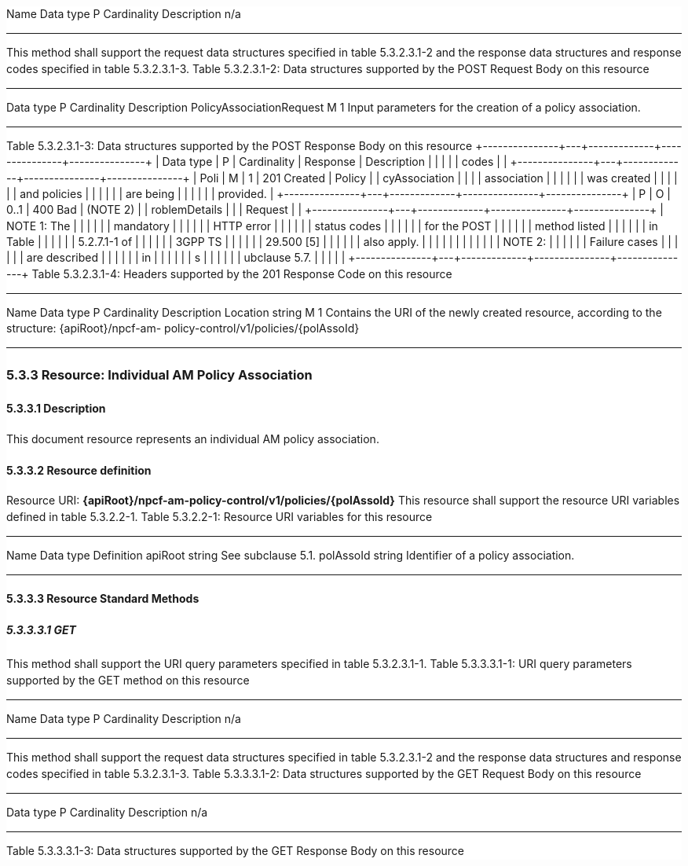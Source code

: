 Name Data type P Cardinality Description n/a
* * *
This method shall support the request data structures specified in table
5.3.2.3.1-2 and the response data structures and response codes specified in
table 5.3.2.3.1-3.
Table 5.3.2.3.1-2: Data structures supported by the POST Request Body on this
resource
* * *
Data type P Cardinality Description PolicyAssociationRequest M 1 Input
parameters for the creation of a policy association.
* * *
Table 5.3.2.3.1-3: Data structures supported by the POST Response Body on this
resource
+---------------+---+-------------+---------------+---------------+ | Data type | P | Cardinality | Response | Description | | | | | codes | | +---------------+---+-------------+---------------+---------------+ | Poli | M | 1 | 201 Created | Policy | | cyAssociation | | | | association | | | | | | was created | | | | | | and policies | | | | | | are being | | | | | | provided. | +---------------+---+-------------+---------------+---------------+ | P | O | 0..1 | 400 Bad | (NOTE 2) | | roblemDetails | | | Request | | +---------------+---+-------------+---------------+---------------+ | NOTE 1: The | | | | | | mandatory | | | | | | HTTP error | | | | | | status codes | | | | | | for the POST | | | | | | method listed | | | | | | in Table | | | | | | 5.2.7.1-1 of | | | | | | 3GPP TS | | | | | | 29.500 [5] | | | | | | also apply. | | | | | | | | | | | | NOTE 2: | | | | | | Failure cases | | | | | | are described | | | | | | in | | | | | | s | | | | | | ubclause 5.7. | | | | | +---------------+---+-------------+---------------+---------------+
Table 5.3.2.3.1-4: Headers supported by the 201 Response Code on this resource
* * *
Name Data type P Cardinality Description Location string M 1 Contains the URI
of the newly created resource, according to the structure: {apiRoot}/npcf-am-
policy-control/v1/policies/{polAssoId}
* * *
### 5.3.3 Resource: Individual AM Policy Association
#### 5.3.3.1 Description
This document resource represents an individual AM policy association.
#### 5.3.3.2 Resource definition
Resource URI: **{apiRoot}/npcf-am-policy-control/v1/policies/{polAssoId}**
This resource shall support the resource URI variables defined in table
5.3.2.2-1.
Table 5.3.2.2-1: Resource URI variables for this resource
* * *
Name Data type Definition apiRoot string See subclause 5.1. polAssoId string
Identifier of a policy association.
* * *
#### 5.3.3.3 Resource Standard Methods
##### 5.3.3.3.1 GET
This method shall support the URI query parameters specified in table
5.3.2.3.1-1.
Table 5.3.3.3.1-1: URI query parameters supported by the GET method on this
resource
* * *
Name Data type P Cardinality Description n/a
* * *
This method shall support the request data structures specified in table
5.3.2.3.1-2 and the response data structures and response codes specified in
table 5.3.2.3.1-3.
Table 5.3.3.3.1-2: Data structures supported by the GET Request Body on this
resource
* * *
Data type P Cardinality Description n/a
* * *
Table 5.3.3.3.1-3: Data structures supported by the GET Response Body on this
resource